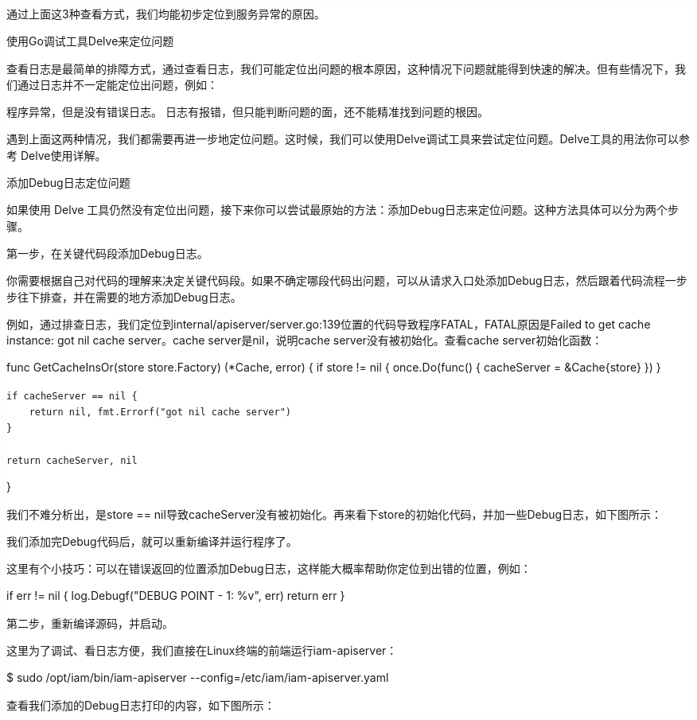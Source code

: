 
通过上面这3种查看方式，我们均能初步定位到服务异常的原因。

使用Go调试工具Delve来定位问题

查看日志是最简单的排障方式，通过查看日志，我们可能定位出问题的根本原因，这种情况下问题就能得到快速的解决。但有些情况下，我们通过日志并不一定能定位出问题，例如：


程序异常，但是没有错误日志。
日志有报错，但只能判断问题的面，还不能精准找到问题的根因。


遇到上面这两种情况，我们都需要再进一步地定位问题。这时候，我们可以使用Delve调试工具来尝试定位问题。Delve工具的用法你可以参考 Delve使用详解。

添加Debug日志定位问题

如果使用 Delve 工具仍然没有定位出问题，接下来你可以尝试最原始的方法：添加Debug日志来定位问题。这种方法具体可以分为两个步骤。

第一步，在关键代码段添加Debug日志。

你需要根据自己对代码的理解来决定关键代码段。如果不确定哪段代码出问题，可以从请求入口处添加Debug日志，然后跟着代码流程一步步往下排查，并在需要的地方添加Debug日志。

例如，通过排查日志，我们定位到internal/apiserver/server.go:139位置的代码导致程序FATAL，FATAL原因是Failed to get cache instance: got nil cache server。cache server是nil，说明cache server没有被初始化。查看cache server初始化函数：

func GetCacheInsOr(store store.Factory) (*Cache, error) {
    if store != nil {
        once.Do(func() {
            cacheServer = &Cache{store}
        })
    }

    if cacheServer == nil {
        return nil, fmt.Errorf("got nil cache server")
    }

    return cacheServer, nil
}


我们不难分析出，是store == nil导致cacheServer没有被初始化。再来看下store的初始化代码，并加一些Debug日志，如下图所示：



我们添加完Debug代码后，就可以重新编译并运行程序了。

这里有个小技巧：可以在错误返回的位置添加Debug日志，这样能大概率帮助你定位到出错的位置，例如：

if err != nil {
  log.Debugf("DEBUG POINT - 1: %v", err)
  return err
}


第二步，重新编译源码，并启动。

这里为了调试、看日志方便，我们直接在Linux终端的前端运行iam-apiserver：

$ sudo /opt/iam/bin/iam-apiserver --config=/etc/iam/iam-apiserver.yaml


查看我们添加的Debug日志打印的内容，如下图所示：


